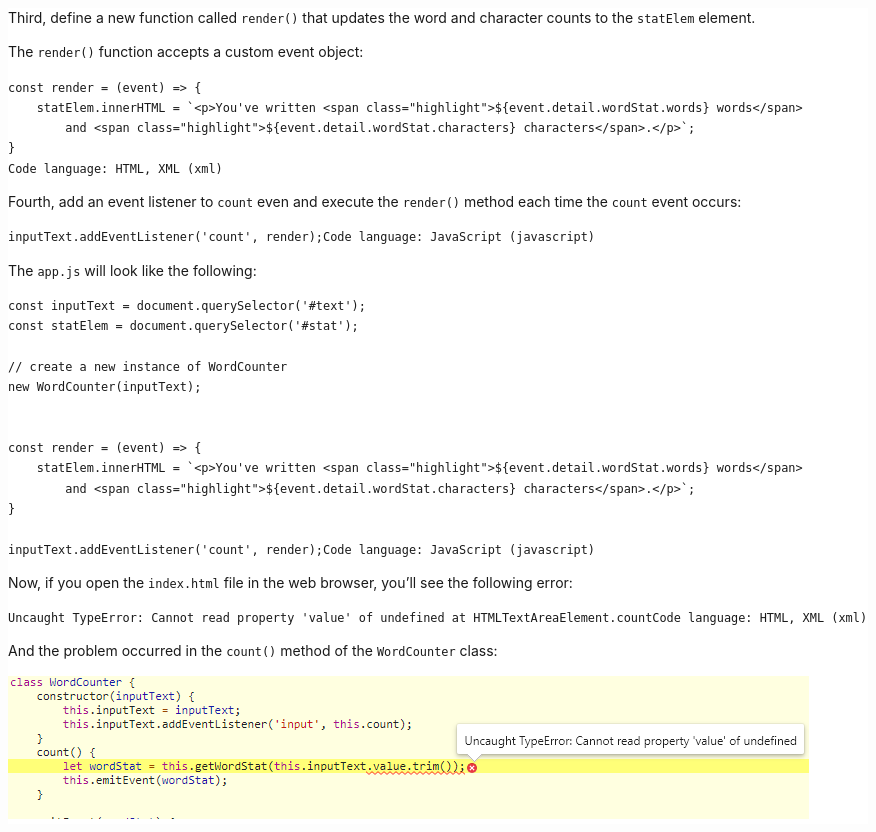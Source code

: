 Third, define a new function called `render()` that updates the word and character counts to the `statElem` element.

The `render()` function accepts a custom event object:

```
const render = (event) => {
    statElem.innerHTML = `<p>You've written <span class="highlight">${event.detail.wordStat.words} words</span>
        and <span class="highlight">${event.detail.wordStat.characters} characters</span>.</p>`;
}
Code language: HTML, XML (xml)
```

Fourth, add an event listener to `count` even and execute the `render()` method each time the `count` event occurs:

```
inputText.addEventListener('count', render);Code language: JavaScript (javascript)
```

The `app.js` will look like the following:

```
const inputText = document.querySelector('#text');
const statElem = document.querySelector('#stat');

// create a new instance of WordCounter
new WordCounter(inputText);


const render = (event) => {
    statElem.innerHTML = `<p>You've written <span class="highlight">${event.detail.wordStat.words} words</span>
        and <span class="highlight">${event.detail.wordStat.characters} characters</span>.</p>`;
}

inputText.addEventListener('count', render);Code language: JavaScript (javascript)
```

Now, if you open the `index.html` file in the web browser, you’ll see the following error:

```
Uncaught TypeError: Cannot read property 'value' of undefined at HTMLTextAreaElement.countCode language: HTML, XML (xml)
```

And the problem occurred in the `count()` method of the `WordCounter` class:

![img](./assets/JavaScript-Word-Counter-Error.png)
